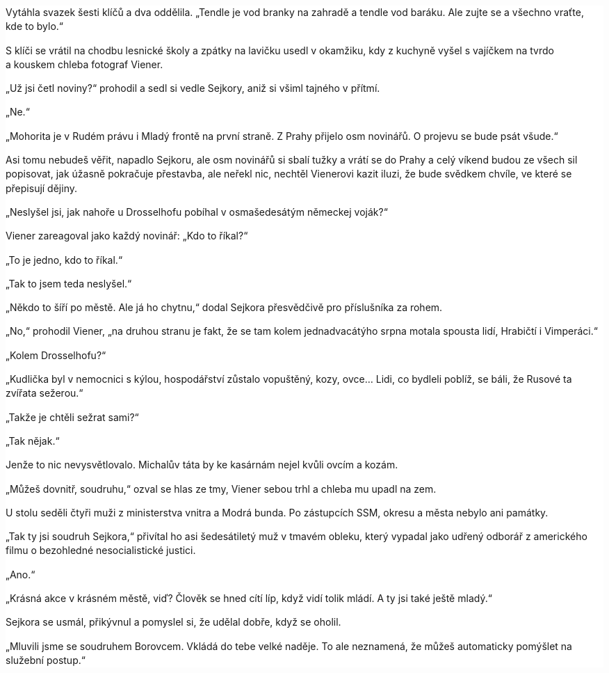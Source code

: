 Vytáhla svazek šesti klíčů a dva oddělila. „Tendle je vod branky na zahradě a tendle vod baráku. Ale zujte se a všechno vraťte, kde to bylo.“

S klíči se vrátil na chodbu lesnické školy a zpátky na lavičku usedl v okamžiku, kdy z kuchyně vyšel s vajíčkem na tvrdo a kouskem chleba fotograf Viener.

„Už jsi četl noviny?“ prohodil a sedl si vedle Sejkory, aniž si všiml tajného v přítmí.

„Ne.“

„Mohorita je v Rudém právu i Mladý frontě na první straně. Z Prahy přijelo osm novinářů. O projevu se bude psát všude.“

Asi tomu nebudeš věřit, napadlo Sejkoru, ale osm novinářů si sbalí tužky a vrátí se do Prahy a celý víkend budou ze všech sil popisovat, jak úžasně pokračuje přestavba, ale neřekl nic, nechtěl Vienerovi kazit iluzi, že bude svědkem chvíle, ve které se přepisují dějiny.

„Neslyšel jsi, jak nahoře u Drosselhofu pobíhal v osmašedesátým německej voják?“

Viener zareagoval jako každý novinář: „Kdo to říkal?“

„To je jedno, kdo to říkal.“

„Tak to jsem teda neslyšel.“

„Někdo to šíří po městě. Ale já ho chytnu,“ dodal Sejkora přesvědčivě pro příslušníka za rohem.

„No,“ prohodil Viener, „na druhou stranu je fakt, že se tam kolem jednadvacátýho srpna motala spousta lidí, Hrabičtí i Vimperáci.“

„Kolem Drosselhofu?“

„Kudlička byl v nemocnici s kýlou, hospodářství zůstalo vopuštěný, kozy, ovce… Lidi, co bydleli poblíž, se báli, že Rusové ta zvířata sežerou.“

„Takže je chtěli sežrat sami?“

„Tak nějak.“

Jenže to nic nevysvětlovalo. Michalův táta by ke kasárnám nejel kvůli ovcím a kozám.

„Můžeš dovnitř, soudruhu,“ ozval se hlas ze tmy, Viener sebou trhl a chleba mu upadl na zem.

</section>

<section>

U stolu seděli čtyři muži z ministerstva vnitra a Modrá bunda. Po zástupcích SSM, okresu a města nebylo ani památky.

„Tak ty jsi soudruh Sejkora,“ přivítal ho asi šedesátiletý muž v tmavém obleku, který vypadal jako udřený odborář z amerického filmu o bezohledné nesocialistické justici.

„Ano.“

„Krásná akce v krásném městě, viď? Člověk se hned cítí líp, když vidí tolik mládí. A ty jsi také ještě mladý.“

Sejkora se usmál, přikývnul a pomyslel si, že udělal dobře, když se oholil.

„Mluvili jsme se soudruhem Borovcem. Vkládá do tebe velké naděje. To ale neznamená, že můžeš automaticky pomýšlet na služební postup.“
